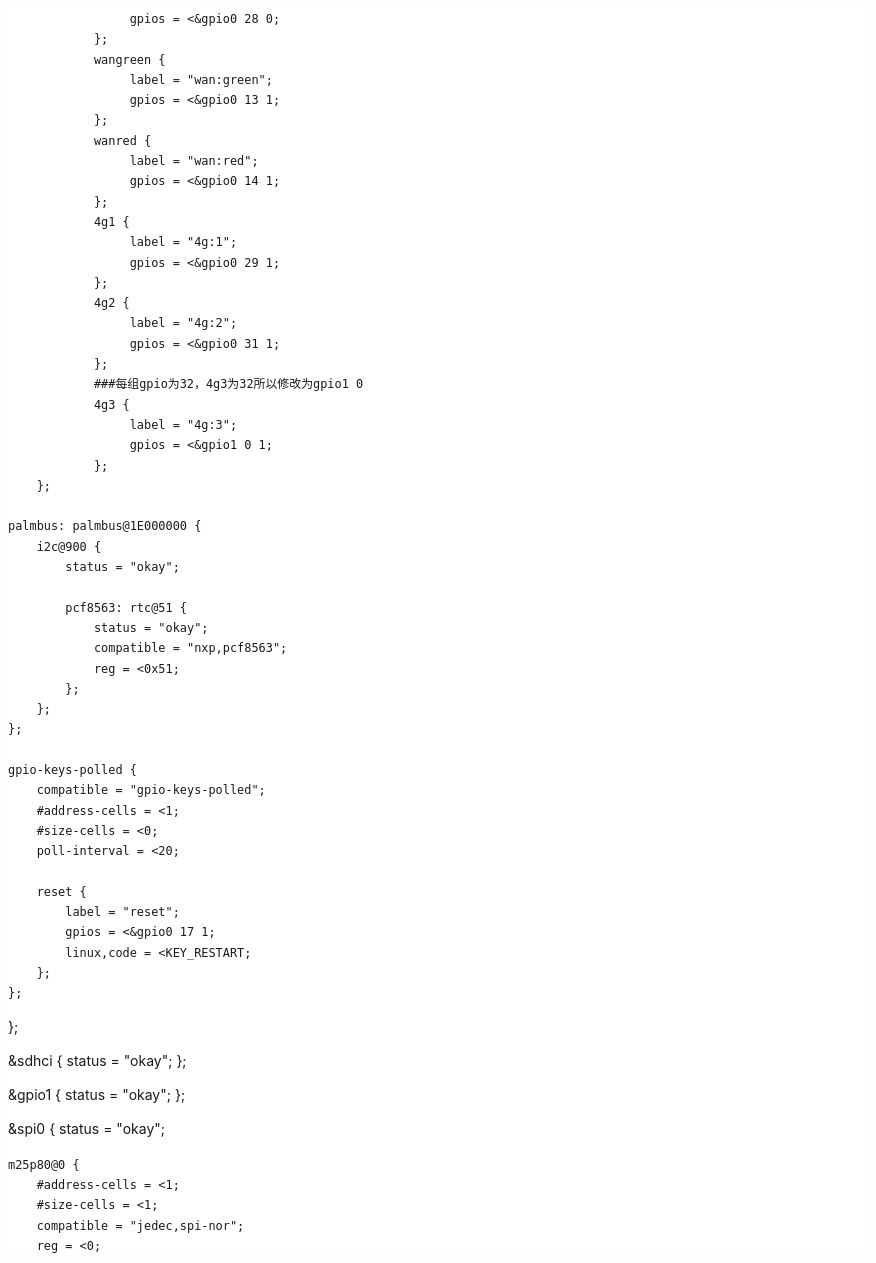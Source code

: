                      gpios = <&gpio0 28 0;
                };
                wangreen {
                     label = "wan:green";
                     gpios = <&gpio0 13 1;
                };
                wanred {
                     label = "wan:red";
                     gpios = <&gpio0 14 1;
                };
                4g1 {
                     label = "4g:1";
                     gpios = <&gpio0 29 1;
                };
                4g2 {
                     label = "4g:2";
                     gpios = <&gpio0 31 1;
                };
                ###每组gpio为32，4g3为32所以修改为gpio1 0 
                4g3 {
                     label = "4g:3";
                     gpios = <&gpio1 0 1;
                };
        };

	palmbus: palmbus@1E000000 {
		i2c@900 {
			status = "okay";

			pcf8563: rtc@51 {
				status = "okay";
				compatible = "nxp,pcf8563";
				reg = <0x51;
			};
		};
	};

	gpio-keys-polled {
		compatible = "gpio-keys-polled";
		#address-cells = <1;
		#size-cells = <0;
		poll-interval = <20;

		reset {
			label = "reset";
			gpios = <&gpio0 17 1;
			linux,code = <KEY_RESTART;
		};
	};
};

&sdhci {
	status = "okay";
};

&gpio1 {
	status = "okay";
};


&spi0 {
	status = "okay";

	m25p80@0 {
		#address-cells = <1;
		#size-cells = <1;
		compatible = "jedec,spi-nor";
		reg = <0;
